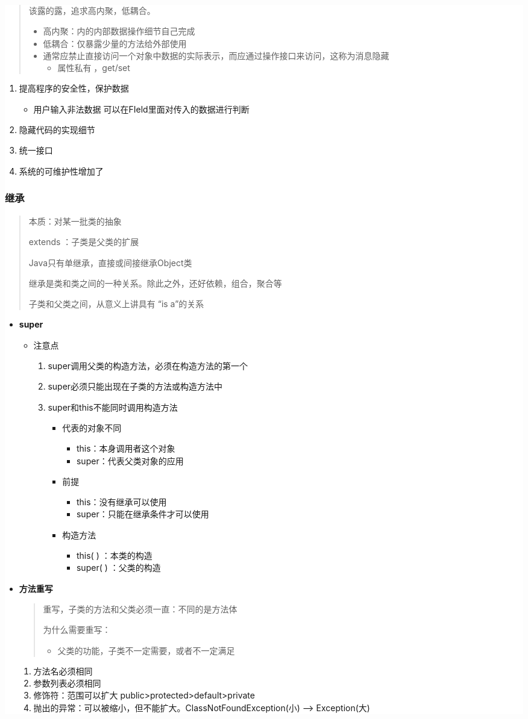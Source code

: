 > 该露的露，追求高内聚，低耦合。
>
> - 高内聚：内的内部数据操作细节自己完成
> - 低耦合：仅暴露少量的方法给外部使用
> - 通常应禁止直接访问一个对象中数据的实际表示，而应通过操作接口来访问，这称为消息隐藏
>   - 属性私有 ，get/set

1. 提高程序的安全性，保护数据
   - 用户输入非法数据 可以在FIeld里面对传入的数据进行判断

2. 隐藏代码的实现细节
3. 统一接口
4. 系统的可维护性增加了

### 继承

> 本质：对某一批类的抽象
>
> extends ：子类是父类的扩展
>
> Java只有单继承，直接或间接继承Object类
>
> 继承是类和类之间的一种关系。除此之外，还好依赖，组合，聚合等
>
> 子类和父类之间，从意义上讲具有 “is a”的关系

- **super**

  - 注意点

    1. super调用父类的构造方法，必须在构造方法的第一个

    2. super必须只能出现在子类的方法或构造方法中

    3. super和this不能同时调用构造方法

       - 代表的对象不同
         -  this：本身调用者这个对象
         - super：代表父类对象的应用 

       - 前提
         - this：没有继承可以使用
         - super：只能在继承条件才可以使用 

       - 构造方法
         - this( ) ：本类的构造
         - super( ) ：父类的构造

- **方法重写**

  > 重写，子类的方法和父类必须一直：不同的是方法体
  >
  > 为什么需要重写：
  >
  > - 父类的功能，子类不一定需要，或者不一定满足

  1. 方法名必须相同
  2. 参数列表必须相同
  3. 修饰符：范围可以扩大  public>protected>default>private
  4. 抛出的异常：可以被缩小，但不能扩大。ClassNotFoundException(小) --> Exception(大)
